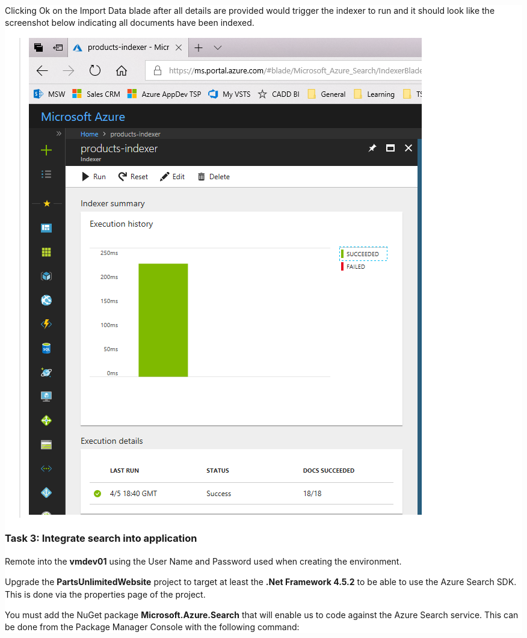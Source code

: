 Clicking Ok on the Import Data blade after all details are provided would trigger the indexer to run and it should look like the screenshot below indicating all documents have been indexed.

> ![Check indexer status](./media/image214.png)

### Task 3: Integrate search into application

Remote into the **vmdev01** using the User Name and Password used when creating the environment.

Upgrade the **PartsUnlimitedWebsite** project to target at least the **.Net Framework 4.5.2** to be able to use the Azure Search SDK. This is done via the properties page of the project.

You must add the NuGet package **Microsoft.Azure.Search** that will enable us to code against the Azure Search service. This can be done from the Package Manager Console with the following command:
